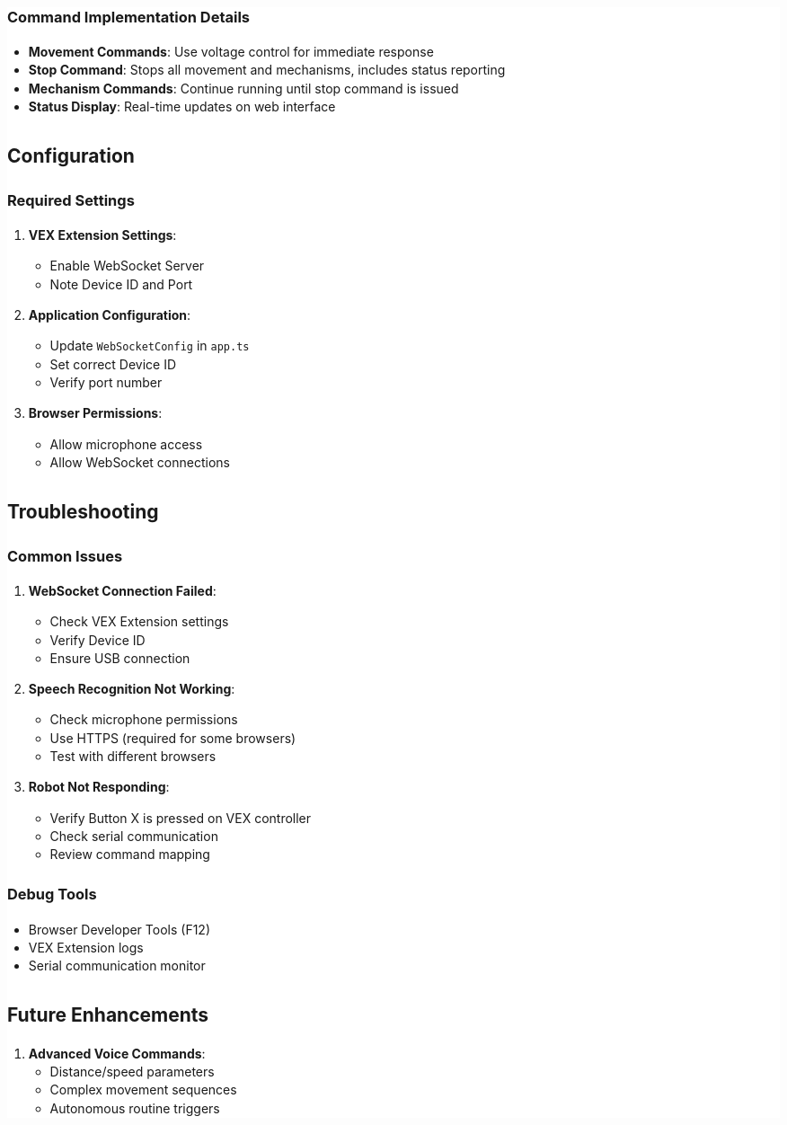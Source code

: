 ### Command Implementation Details
- **Movement Commands**: Use voltage control for immediate response
- **Stop Command**: Stops all movement and mechanisms, includes status reporting
- **Mechanism Commands**: Continue running until stop command is issued
- **Status Display**: Real-time updates on web interface

## Configuration

### Required Settings
1. **VEX Extension Settings**:
   - Enable WebSocket Server
   - Note Device ID and Port

2. **Application Configuration**:
   - Update `WebSocketConfig` in `app.ts`
   - Set correct Device ID
   - Verify port number

3. **Browser Permissions**:
   - Allow microphone access
   - Allow WebSocket connections

## Troubleshooting

### Common Issues
1. **WebSocket Connection Failed**:
   - Check VEX Extension settings
   - Verify Device ID
   - Ensure USB connection

2. **Speech Recognition Not Working**:
   - Check microphone permissions
   - Use HTTPS (required for some browsers)
   - Test with different browsers

3. **Robot Not Responding**:
   - Verify Button X is pressed on VEX controller
   - Check serial communication
   - Review command mapping

### Debug Tools
- Browser Developer Tools (F12)
- VEX Extension logs
- Serial communication monitor

## Future Enhancements

1. **Advanced Voice Commands**:
   - Distance/speed parameters
   - Complex movement sequences
   - Autonomous routine triggers
